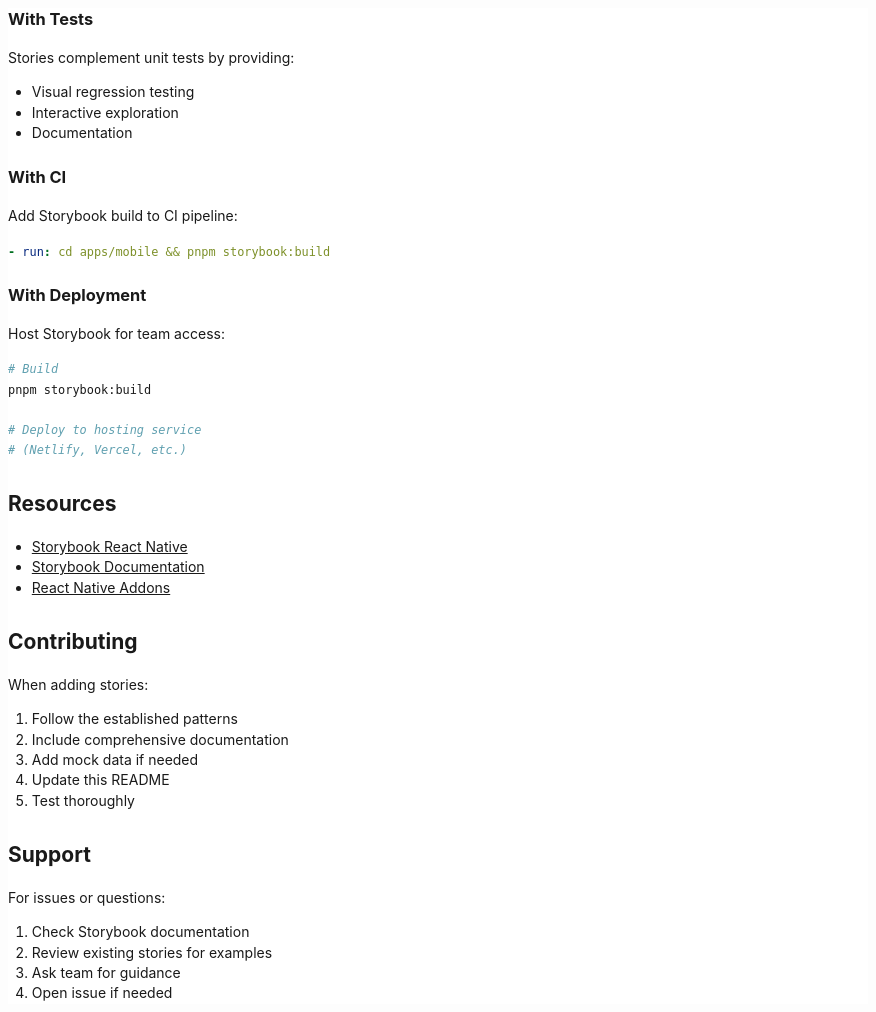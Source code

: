 ### With Tests
Stories complement unit tests by providing:
- Visual regression testing
- Interactive exploration
- Documentation

### With CI
Add Storybook build to CI pipeline:
```yaml
- run: cd apps/mobile && pnpm storybook:build
```

### With Deployment
Host Storybook for team access:
```bash
# Build
pnpm storybook:build

# Deploy to hosting service
# (Netlify, Vercel, etc.)
```

## Resources

- [Storybook React Native](https://github.com/storybookjs/react-native)
- [Storybook Documentation](https://storybook.js.org/docs/react-native/welcome)
- [React Native Addons](https://storybook.js.org/addons)

## Contributing

When adding stories:
1. Follow the established patterns
2. Include comprehensive documentation
3. Add mock data if needed
4. Update this README
5. Test thoroughly

## Support

For issues or questions:
1. Check Storybook documentation
2. Review existing stories for examples
3. Ask team for guidance
4. Open issue if needed

